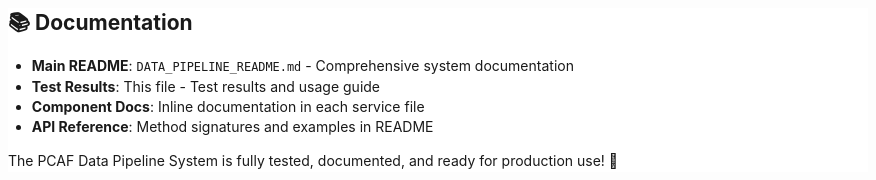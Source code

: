 ## 📚 Documentation

- **Main README**: `DATA_PIPELINE_README.md` - Comprehensive system documentation
- **Test Results**: This file - Test results and usage guide
- **Component Docs**: Inline documentation in each service file
- **API Reference**: Method signatures and examples in README

The PCAF Data Pipeline System is fully tested, documented, and ready for production use! 🚀